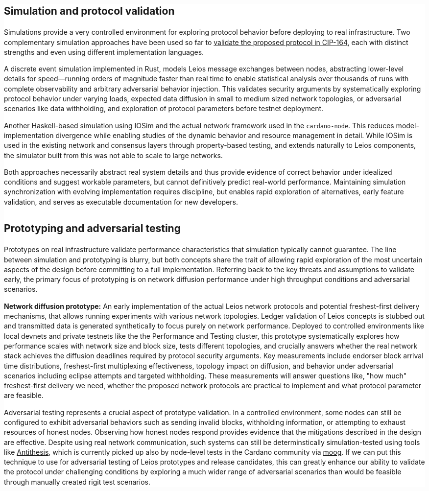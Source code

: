 ## Simulation and protocol validation

Simulations provide a very controlled environment for exploring protocol behavior before deploying to real infrastructure. Two complementary simulation approaches have been used so far to [validate the proposed protocol in CIP-164](https://github.com/cardano-scaling/CIPs/blob/leios/CIP-0164/README.md#simulation-results), each with distinct strengths and even using different implementation languages.

A discrete event simulation implemented in Rust, models Leios message exchanges between nodes, abstracting lower-level details for speed—running orders of magnitude faster than real time to enable statistical analysis over thousands of runs with complete observability and arbitrary adversarial behavior injection. This validates security arguments by systematically exploring protocol behavior under varying loads, expected data diffusion in small to medium sized network topologies, or adversarial scenarios like data withholding, and exploration of protocol parameters before testnet deployment.

Another Haskell-based simulation using IOSim and the actual network framework used in the `cardano-node`. This reduces model-implementation divergence while enabling studies of the dynamic behavior and resource management in detail. While IOSim is used in the existing network and consensus layers through property-based testing, and extends naturally to Leios components, the simulator built from this was not able to scale to large networks. 

Both approaches necessarily abstract real system details and thus provide evidence of correct behavior under idealized conditions and suggest workable parameters, but cannot definitively predict real-world performance. Maintaining simulation synchronization with evolving implementation requires discipline, but enables rapid exploration of alternatives, early feature validation, and serves as executable documentation for new developers.

## Prototyping and adversarial testing

Prototypes on real infrastructure validate performance characteristics that simulation typically cannot guarantee. The line between simulation and prototyping is blurry, but both concepts share the trait of allowing rapid exploration of the most uncertain aspects of the design before committing to a full implementation. Referring back to the key threats and assumptions to validate early, the primary focus of prototyping is on network diffusion performance under high throughput conditions and adversarial scenarios.

**Network diffusion prototype:** An early implementation of the actual Leios network protocols and potential freshest-first delivery mechanisms, that allows running experiments with various network topologies. Ledger validation of Leios concepts is stubbed out and transmitted data is generated synthetically to focus purely on network performance. Deployed to controlled environments like local devnets and private testnets like the the Performance and Testing cluster, this prototype systematically explores how performance scales with network size and block size, tests different topologies, and crucially answers whether the real network stack achieves the diffusion deadlines required by protocol security arguments. Key measurements include endorser block arrival time distributions, freshest-first multiplexing effectiveness, topology impact on diffusion, and behavior under adversarial scenarios including eclipse attempts and targeted withholding. These measurements will answer questions like, "how much" freshest-first delivery we need, whether the proposed network protocols are practical to implement and what protocol parameter are feasible. 

Adversarial testing represents a crucial aspect of prototype validation. In a controlled environment, some nodes can still be configured to exhibit adversarial behaviors such as sending invalid blocks, withholding information, or attempting to exhaust resources of honest nodes. Observing how honest nodes respond provides evidence that the mitigations described in the design are effective. Despite using real network communication, such systems can still be determinstically simulation-tested using tools like [Antithesis](https://antithesis.com/), which is currently picked up also by node-level tests in the Cardano community via [moog](https://github.com/cardano-foundation/moog). If we can put this technique to use for adversarial testing of Leios prototypes and release candidates, this can greatly enhance our ability to validate the protocol under challenging conditions by exploring a much wider range of adversarial scenarios than would be feasible through manually created rigit test scenarios.
